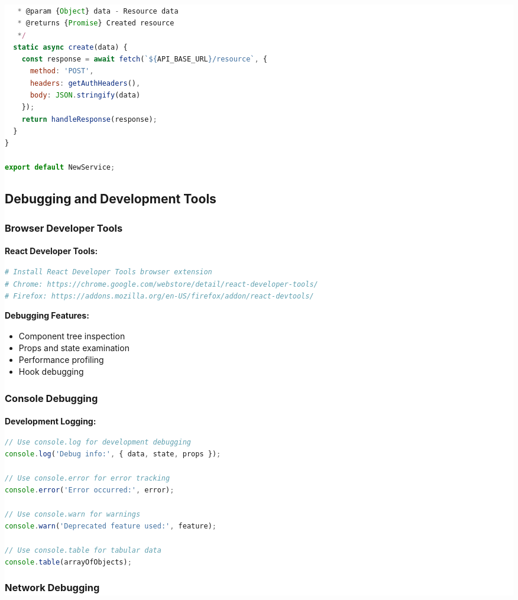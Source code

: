 ```javascript
   * @param {Object} data - Resource data
   * @returns {Promise} Created resource
   */
  static async create(data) {
    const response = await fetch(`${API_BASE_URL}/resource`, {
      method: 'POST',
      headers: getAuthHeaders(),
      body: JSON.stringify(data)
    });
    return handleResponse(response);
  }
}

export default NewService;
```

## Debugging and Development Tools

### Browser Developer Tools

**React Developer Tools:**
```bash
# Install React Developer Tools browser extension
# Chrome: https://chrome.google.com/webstore/detail/react-developer-tools/
# Firefox: https://addons.mozilla.org/en-US/firefox/addon/react-devtools/
```

**Debugging Features:**
- Component tree inspection
- Props and state examination
- Performance profiling
- Hook debugging

### Console Debugging

**Development Logging:**
```javascript
// Use console.log for development debugging
console.log('Debug info:', { data, state, props });

// Use console.error for error tracking
console.error('Error occurred:', error);

// Use console.warn for warnings
console.warn('Deprecated feature used:', feature);

// Use console.table for tabular data
console.table(arrayOfObjects);
```

### Network Debugging
